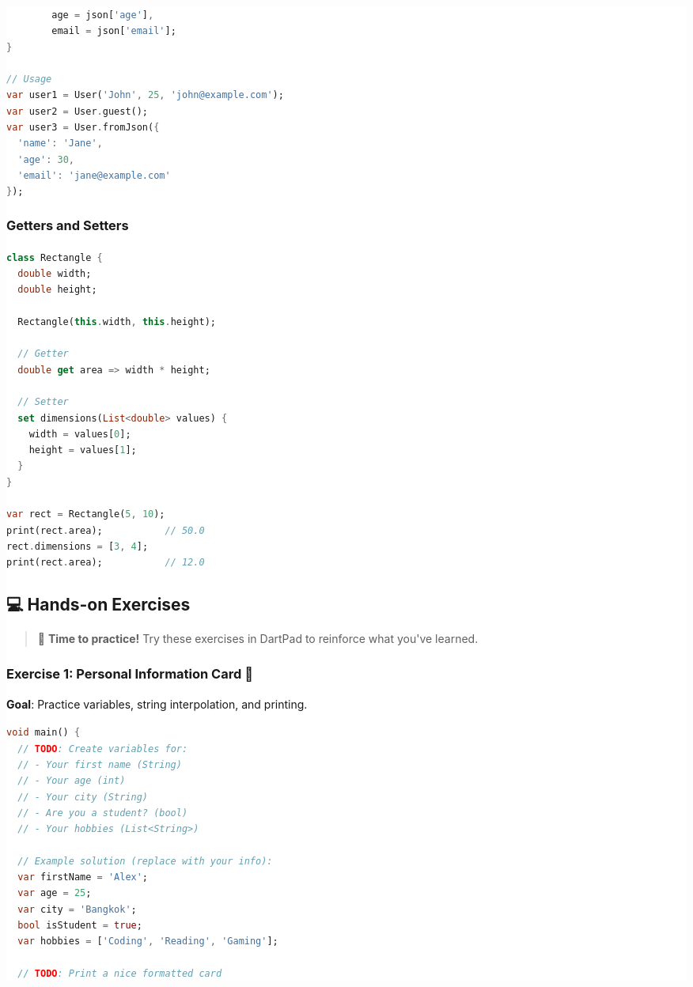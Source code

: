 ```dart
        age = json['age'],
        email = json['email'];
}

// Usage
var user1 = User('John', 25, 'john@example.com');
var user2 = User.guest();
var user3 = User.fromJson({
  'name': 'Jane',
  'age': 30,
  'email': 'jane@example.com'
});
```

### Getters and Setters

```dart
class Rectangle {
  double width;
  double height;
  
  Rectangle(this.width, this.height);
  
  // Getter
  double get area => width * height;
  
  // Setter
  set dimensions(List<double> values) {
    width = values[0];
    height = values[1];
  }
}

var rect = Rectangle(5, 10);
print(rect.area);           // 50.0
rect.dimensions = [3, 4];
print(rect.area);           // 12.0
```

## 💻 Hands-on Exercises

> 🎯 **Time to practice!** Try these exercises in DartPad to reinforce what you've learned.

### Exercise 1: Personal Information Card 👤

**Goal**: Practice variables, string interpolation, and printing.

```dart
void main() {
  // TODO: Create variables for:
  // - Your first name (String)
  // - Your age (int)
  // - Your city (String)
  // - Are you a student? (bool)
  // - Your hobbies (List<String>)
  
  // Example solution (replace with your info):
  var firstName = 'Alex';
  var age = 25;
  var city = 'Bangkok';
  bool isStudent = true;
  var hobbies = ['Coding', 'Reading', 'Gaming'];
  
  // TODO: Print a nice formatted card
```